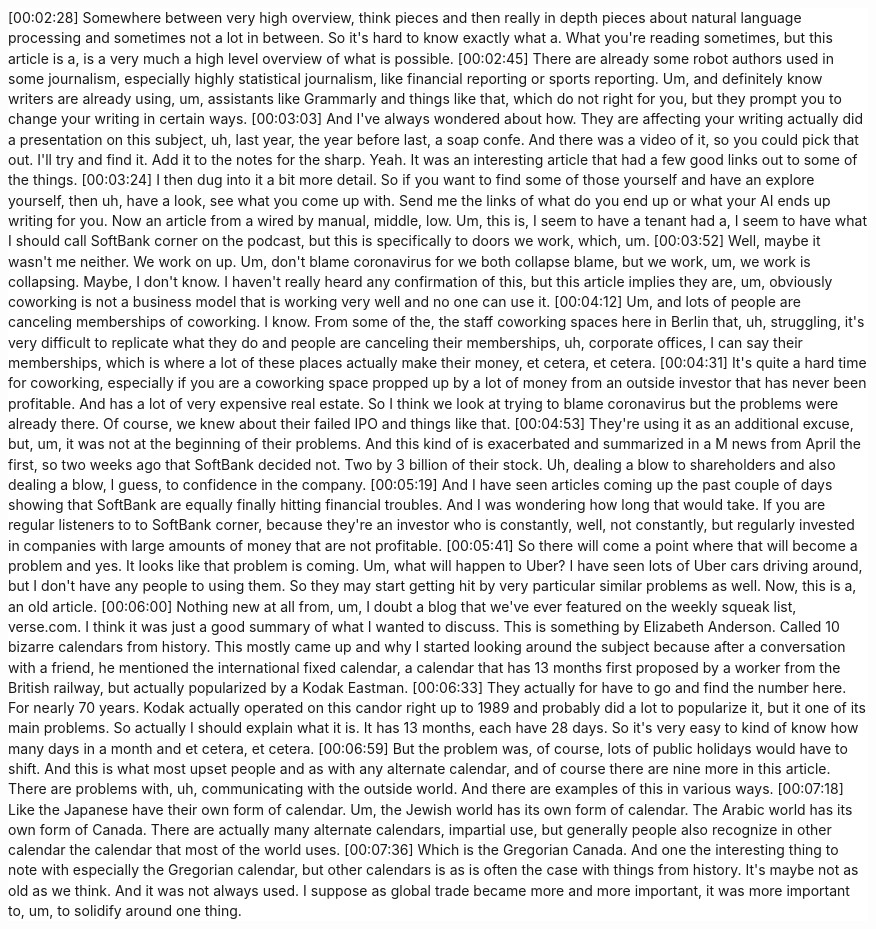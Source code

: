 [00:02:28] Somewhere between very high overview, think pieces and then really in depth pieces about natural language processing and sometimes not a lot in between. So it's hard to know exactly what a. What you're reading sometimes, but this article is a, is a very much a high level overview of what is possible.
[00:02:45] There are already some robot authors used in some journalism, especially highly statistical journalism, like financial reporting or sports reporting. Um, and definitely know writers are already using, um, assistants like Grammarly and things like that, which do not right for you, but they prompt you to change your writing in certain ways.
[00:03:03] And I've always wondered about how. They are affecting your writing actually did a presentation on this subject, uh, last year, the year before last, a soap confe. And there was a video of it, so you could pick that out. I'll try and find it. Add it to the notes for the sharp. Yeah. It was an interesting article that had a few good links out to some of the things.
[00:03:24] I then dug into it a bit more detail. So if you want to find some of those yourself and have an explore yourself, then uh, have a look, see what you come up with. Send me the links of what do you end up or what your AI ends up writing for you. Now an article from a wired by manual, middle, low. Um, this is, I seem to have a tenant had a, I seem to have what I should call SoftBank corner on the podcast, but this is specifically to doors we work, which, um.
[00:03:52] Well, maybe it wasn't me neither. We work on up. Um, don't blame coronavirus for we both collapse blame, but we work, um, we work is collapsing. Maybe, I don't know. I haven't really heard any confirmation of this, but this article implies they are, um, obviously coworking is not a business model that is working very well and no one can use it.
[00:04:12] Um, and lots of people are canceling memberships of coworking. I know. From some of the, the staff coworking spaces here in Berlin that, uh, struggling, it's very difficult to replicate what they do and people are canceling their memberships, uh, corporate offices, I can say their memberships, which is where a lot of these places actually make their money, et cetera, et cetera.
[00:04:31] It's quite a hard time for coworking, especially if you are a coworking space propped up by a lot of money from an outside investor that has never been profitable. And has a lot of very expensive real estate. So I think we look at trying to blame coronavirus but the problems were already there. Of course, we knew about their failed IPO and things like that.
[00:04:53] They're using it as an additional excuse, but, um, it was not at the beginning of their problems. And this kind of is exacerbated and summarized in a M news from April the first, so two weeks ago that SoftBank decided not. Two by 3 billion of their stock. Uh, dealing a blow to shareholders and also dealing a blow, I guess, to confidence in the company.
[00:05:19] And I have seen articles coming up the past couple of days showing that SoftBank are equally finally hitting financial troubles. And I was wondering how long that would take. If you are regular listeners to to SoftBank corner, because they're an investor who is constantly, well, not constantly, but regularly invested in companies with large amounts of money that are not profitable.
[00:05:41] So there will come a point where that will become a problem and yes. It looks like that problem is coming. Um, what will happen to Uber? I have seen lots of Uber cars driving around, but I don't have any people to using them. So they may start getting hit by very particular similar problems as well. Now, this is a, an old article.
[00:06:00] Nothing new at all from, um, I doubt a blog that we've ever featured on the weekly squeak list, verse.com. I think it was just a good summary of what I wanted to discuss. This is something by Elizabeth Anderson. Called 10 bizarre calendars from history. This mostly came up and why I started looking around the subject because after a conversation with a friend, he mentioned the international fixed calendar, a calendar that has 13 months first proposed by a worker from the British railway, but actually popularized by a Kodak Eastman.
[00:06:33] They actually for have to go and find the number here. For nearly 70 years. Kodak actually operated on this candor right up to 1989 and probably did a lot to popularize it, but it one of its main problems. So actually I should explain what it is. It has 13 months, each have 28 days. So it's very easy to kind of know how many days in a month and et cetera, et cetera.
[00:06:59] But the problem was, of course, lots of public holidays would have to shift. And this is what most upset people and as with any alternate calendar, and of course there are nine more in this article. There are problems with, uh, communicating with the outside world. And there are examples of this in various ways.
[00:07:18] Like the Japanese have their own form of calendar. Um, the Jewish world has its own form of calendar. The Arabic world has its own form of Canada. There are actually many alternate calendars, impartial use, but generally people also recognize in other calendar the calendar that most of the world uses.
[00:07:36] Which is the Gregorian Canada. And one the interesting thing to note with especially the Gregorian calendar, but other calendars is as is often the case with things from history. It's maybe not as old as we think. And it was not always used. I suppose as global trade became more and more important, it was more important to, um, to solidify around one thing.